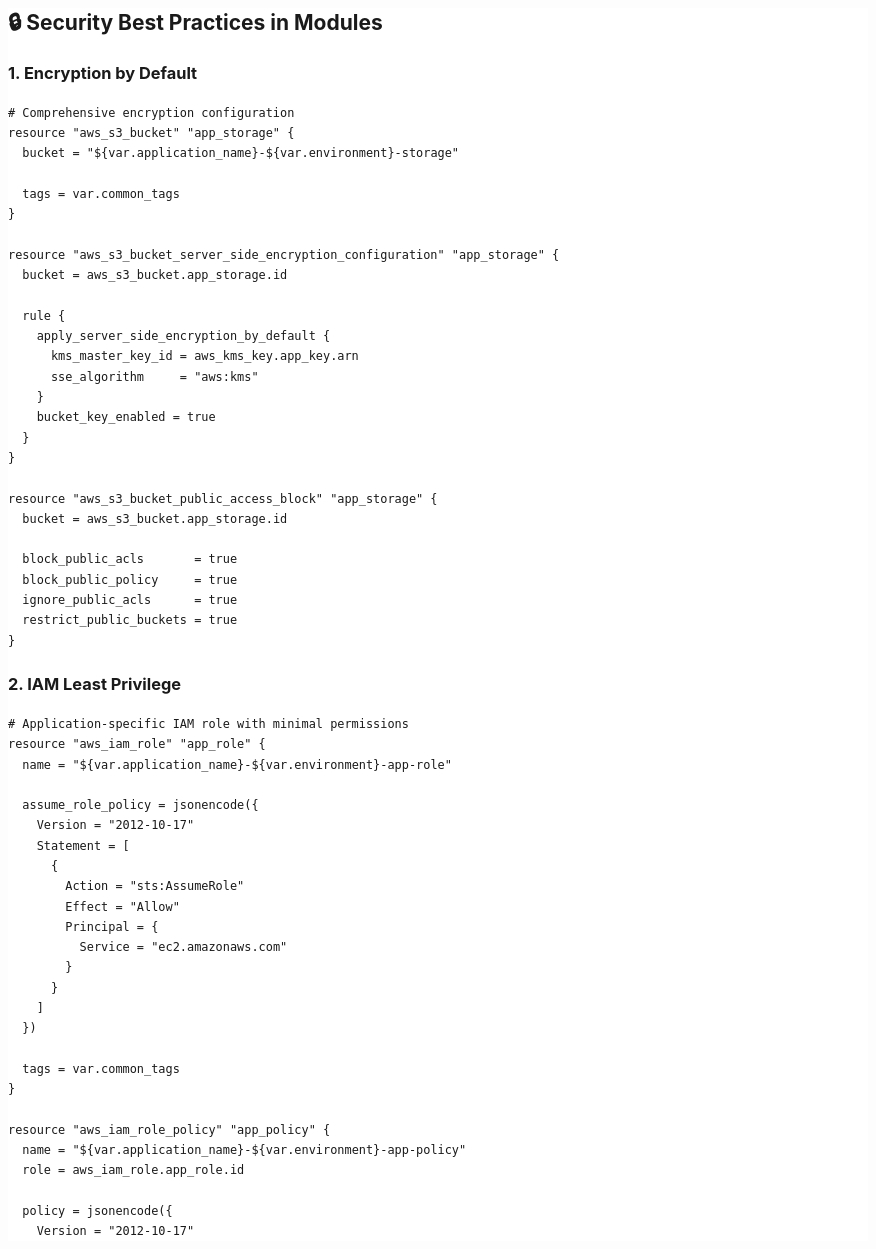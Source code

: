 ## 🔒 **Security Best Practices in Modules**

### **1. Encryption by Default**

```hcl
# Comprehensive encryption configuration
resource "aws_s3_bucket" "app_storage" {
  bucket = "${var.application_name}-${var.environment}-storage"
  
  tags = var.common_tags
}

resource "aws_s3_bucket_server_side_encryption_configuration" "app_storage" {
  bucket = aws_s3_bucket.app_storage.id
  
  rule {
    apply_server_side_encryption_by_default {
      kms_master_key_id = aws_kms_key.app_key.arn
      sse_algorithm     = "aws:kms"
    }
    bucket_key_enabled = true
  }
}

resource "aws_s3_bucket_public_access_block" "app_storage" {
  bucket = aws_s3_bucket.app_storage.id
  
  block_public_acls       = true
  block_public_policy     = true
  ignore_public_acls      = true
  restrict_public_buckets = true
}
```

### **2. IAM Least Privilege**

```hcl
# Application-specific IAM role with minimal permissions
resource "aws_iam_role" "app_role" {
  name = "${var.application_name}-${var.environment}-app-role"
  
  assume_role_policy = jsonencode({
    Version = "2012-10-17"
    Statement = [
      {
        Action = "sts:AssumeRole"
        Effect = "Allow"
        Principal = {
          Service = "ec2.amazonaws.com"
        }
      }
    ]
  })
  
  tags = var.common_tags
}

resource "aws_iam_role_policy" "app_policy" {
  name = "${var.application_name}-${var.environment}-app-policy"
  role = aws_iam_role.app_role.id
  
  policy = jsonencode({
    Version = "2012-10-17"
```